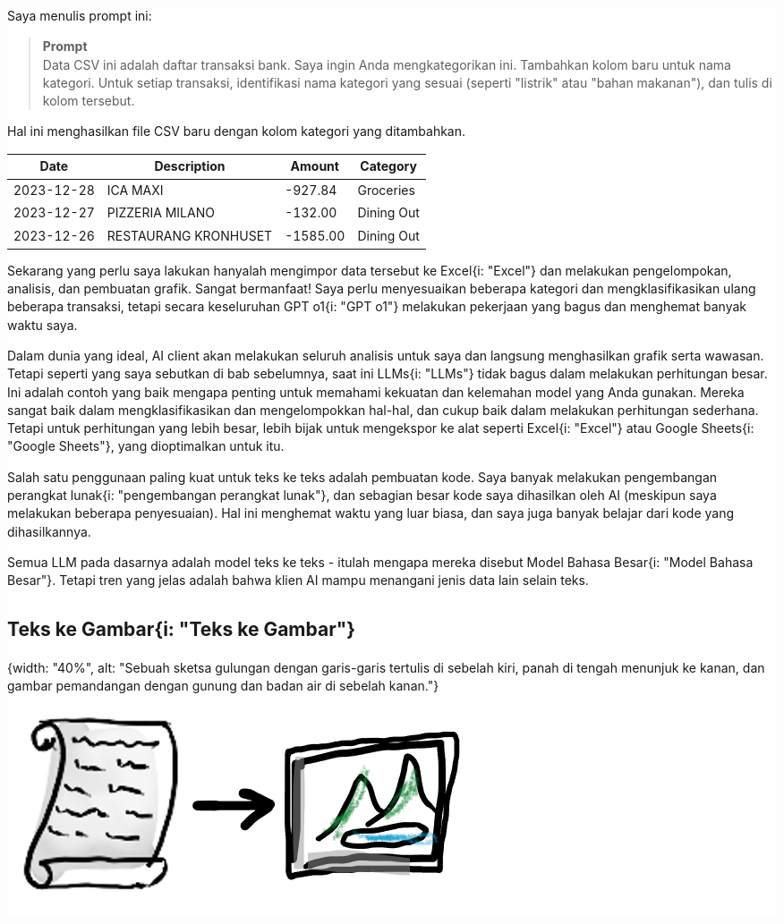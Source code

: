 Saya menulis prompt ini:

> **Prompt**  
> Data CSV ini adalah daftar transaksi bank. Saya ingin Anda mengkategorikan ini. Tambahkan kolom baru untuk nama kategori. Untuk setiap transaksi, identifikasi nama kategori yang sesuai (seperti "listrik" atau "bahan makanan"), dan tulis di kolom tersebut.

Hal ini menghasilkan file CSV baru dengan kolom kategori yang ditambahkan.

| Date       | Description          | Amount   | Category   |
| ---------- | -------------------- | -------- | ---------- |
| 2023-12-28 | ICA MAXI             | -927.84  | Groceries  |
| 2023-12-27 | PIZZERIA MILANO      | -132.00  | Dining Out |
| 2023-12-26 | RESTAURANG KRONHUSET | -1585.00 | Dining Out |

Sekarang yang perlu saya lakukan hanyalah mengimpor data tersebut ke Excel{i: "Excel"} dan melakukan pengelompokan, analisis, dan pembuatan grafik. Sangat bermanfaat! Saya perlu menyesuaikan beberapa kategori dan mengklasifikasikan ulang beberapa transaksi, tetapi secara keseluruhan GPT o1{i: "GPT o1"} melakukan pekerjaan yang bagus dan menghemat banyak waktu saya.

Dalam dunia yang ideal, AI client akan melakukan seluruh analisis untuk saya dan langsung menghasilkan grafik serta wawasan. Tetapi seperti yang saya sebutkan di bab sebelumnya, saat ini LLMs{i: "LLMs"} tidak bagus dalam melakukan perhitungan besar. Ini adalah contoh yang baik mengapa penting untuk memahami kekuatan dan kelemahan model yang Anda gunakan. Mereka sangat baik dalam mengklasifikasikan dan mengelompokkan hal-hal, dan cukup baik dalam melakukan perhitungan sederhana. Tetapi untuk perhitungan yang lebih besar, lebih bijak untuk mengekspor ke alat seperti Excel{i: "Excel"} atau Google Sheets{i: "Google Sheets"}, yang dioptimalkan untuk itu.



Salah satu penggunaan paling kuat untuk teks ke teks adalah pembuatan kode. Saya banyak melakukan pengembangan perangkat lunak{i: "pengembangan perangkat lunak"}, dan sebagian besar kode saya dihasilkan oleh AI (meskipun saya melakukan beberapa penyesuaian). Hal ini menghemat waktu yang luar biasa, dan saya juga banyak belajar dari kode yang dihasilkannya.

Semua LLM pada dasarnya adalah model teks ke teks - itulah mengapa mereka disebut Model Bahasa Besar{i: "Model Bahasa Besar"}. Tetapi tren yang jelas adalah bahwa klien AI mampu menangani jenis data lain selain teks.

## Teks ke Gambar{i: "Teks ke Gambar"}

{width: "40%", alt: "Sebuah sketsa gulungan dengan garis-garis tertulis di sebelah kiri, panah di tengah menunjuk ke kanan, dan gambar pemandangan dengan gunung dan badan air di sebelah kanan."}
![](resources/070-text-to-image.png)

